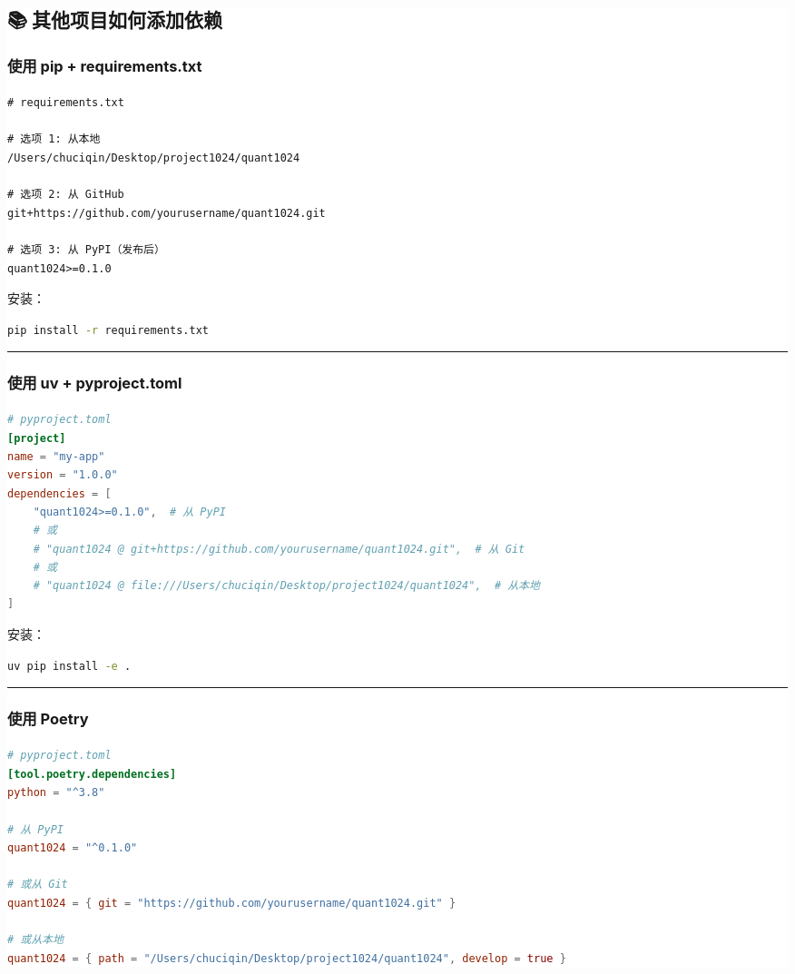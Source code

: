 
## 📚 其他项目如何添加依赖

### 使用 pip + requirements.txt

```txt
# requirements.txt

# 选项 1: 从本地
/Users/chuciqin/Desktop/project1024/quant1024

# 选项 2: 从 GitHub
git+https://github.com/yourusername/quant1024.git

# 选项 3: 从 PyPI（发布后）
quant1024>=0.1.0
```

安装：
```bash
pip install -r requirements.txt
```

---

### 使用 uv + pyproject.toml

```toml
# pyproject.toml
[project]
name = "my-app"
version = "1.0.0"
dependencies = [
    "quant1024>=0.1.0",  # 从 PyPI
    # 或
    # "quant1024 @ git+https://github.com/yourusername/quant1024.git",  # 从 Git
    # 或
    # "quant1024 @ file:///Users/chuciqin/Desktop/project1024/quant1024",  # 从本地
]
```

安装：
```bash
uv pip install -e .
```

---

### 使用 Poetry

```toml
# pyproject.toml
[tool.poetry.dependencies]
python = "^3.8"

# 从 PyPI
quant1024 = "^0.1.0"

# 或从 Git
quant1024 = { git = "https://github.com/yourusername/quant1024.git" }

# 或从本地
quant1024 = { path = "/Users/chuciqin/Desktop/project1024/quant1024", develop = true }
```
